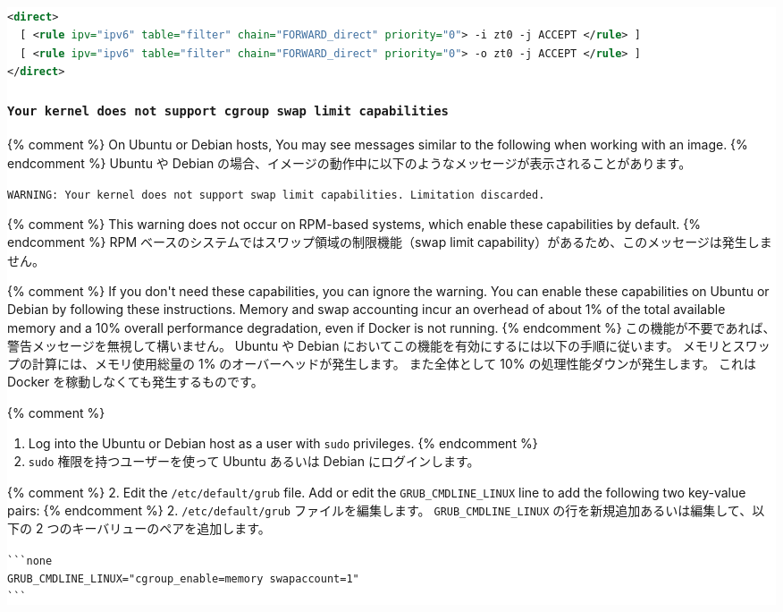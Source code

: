   ```xml
  <direct>
    [ <rule ipv="ipv6" table="filter" chain="FORWARD_direct" priority="0"> -i zt0 -j ACCEPT </rule> ]
    [ <rule ipv="ipv6" table="filter" chain="FORWARD_direct" priority="0"> -o zt0 -j ACCEPT </rule> ]
  </direct>
  ```

### `Your kernel does not support cgroup swap limit capabilities`

{% comment %}
On Ubuntu or Debian hosts, You may see messages similar to the following when
working with an image.
{% endcomment %}
Ubuntu や Debian の場合、イメージの動作中に以下のようなメッセージが表示されることがあります。

```none
WARNING: Your kernel does not support swap limit capabilities. Limitation discarded.
```

{% comment %}
This warning does not occur on RPM-based systems, which enable these
capabilities by default.
{% endcomment %}
RPM ベースのシステムではスワップ領域の制限機能（swap limit capability）があるため、このメッセージは発生しません。

{% comment %}
If you don't need these capabilities, you can ignore the warning. You can enable
these capabilities on Ubuntu or Debian by following these instructions. Memory
and swap accounting incur an overhead of about 1% of the total available memory
and a 10% overall performance degradation, even if Docker is not running.
{% endcomment %}
この機能が不要であれば、警告メッセージを無視して構いません。
Ubuntu や Debian においてこの機能を有効にするには以下の手順に従います。
メモリとスワップの計算には、メモリ使用総量の 1% のオーバーヘッドが発生します。
また全体として 10% の処理性能ダウンが発生します。
これは Docker を稼動しなくても発生するものです。

{% comment %}
1.  Log into the Ubuntu or Debian host as a user with `sudo` privileges.
{% endcomment %}
1.  `sudo` 権限を持つユーザーを使って Ubuntu あるいは Debian にログインします。

{% comment %}
2.  Edit the `/etc/default/grub` file. Add or edit the `GRUB_CMDLINE_LINUX` line
    to add the following two key-value pairs:
{% endcomment %}
2.  `/etc/default/grub` ファイルを編集します。
    `GRUB_CMDLINE_LINUX` の行を新規追加あるいは編集して、以下の 2 つのキーバリューのペアを追加します。

    ```none
    GRUB_CMDLINE_LINUX="cgroup_enable=memory swapaccount=1"
    ```

